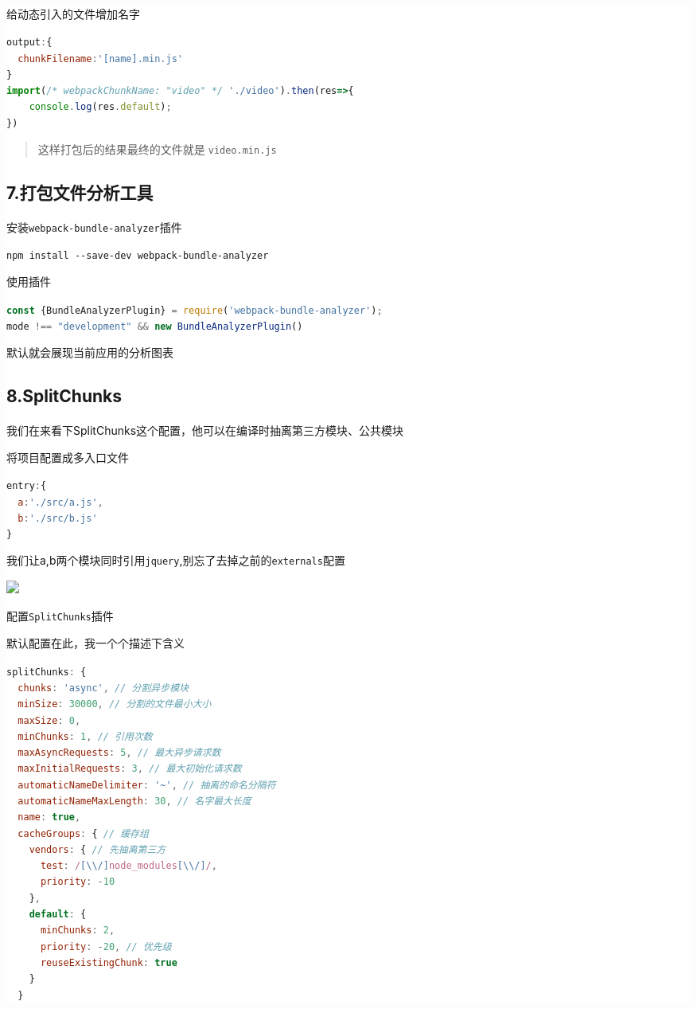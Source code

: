 给动态引入的文件增加名字

```javascript
output:{
  chunkFilename:'[name].min.js'
}
import(/* webpackChunkName: "video" */ './video').then(res=>{
    console.log(res.default);
})
```

> 这样打包后的结果最终的文件就是 `video.min.js`

## 7.打包文件分析工具
安装`webpack-bundle-analyzer`插件
```
npm install --save-dev webpack-bundle-analyzer
```

使用插件

```javascript
const {BundleAnalyzerPlugin} = require('webpack-bundle-analyzer');
mode !== "development" && new BundleAnalyzerPlugin()
```

默认就会展现当前应用的分析图表

## 8.SplitChunks
我们在来看下SplitChunks这个配置，他可以在编译时抽离第三方模块、公共模块

将项目配置成多入口文件
```javascript
entry:{
  a:'./src/a.js',
  b:'./src/b.js'
}
```
我们让a,b两个模块同时引用`jquery`,别忘了去掉之前的`externals`配置

![](http://img.fullstackjavascript.cn/analyze-1.png)


配置`SplitChunks`插件

默认配置在此，我一个个描述下含义
```javascript
splitChunks: {
  chunks: 'async', // 分割异步模块
  minSize: 30000, // 分割的文件最小大小
  maxSize: 0, 
  minChunks: 1, // 引用次数
  maxAsyncRequests: 5, // 最大异步请求数
  maxInitialRequests: 3, // 最大初始化请求数
  automaticNameDelimiter: '~', // 抽离的命名分隔符
  automaticNameMaxLength: 30, // 名字最大长度
  name: true,
  cacheGroups: { // 缓存组
    vendors: { // 先抽离第三方
      test: /[\\/]node_modules[\\/]/,
      priority: -10
    },
    default: { 
      minChunks: 2,
      priority: -20, // 优先级
      reuseExistingChunk: true
    }
  }
```